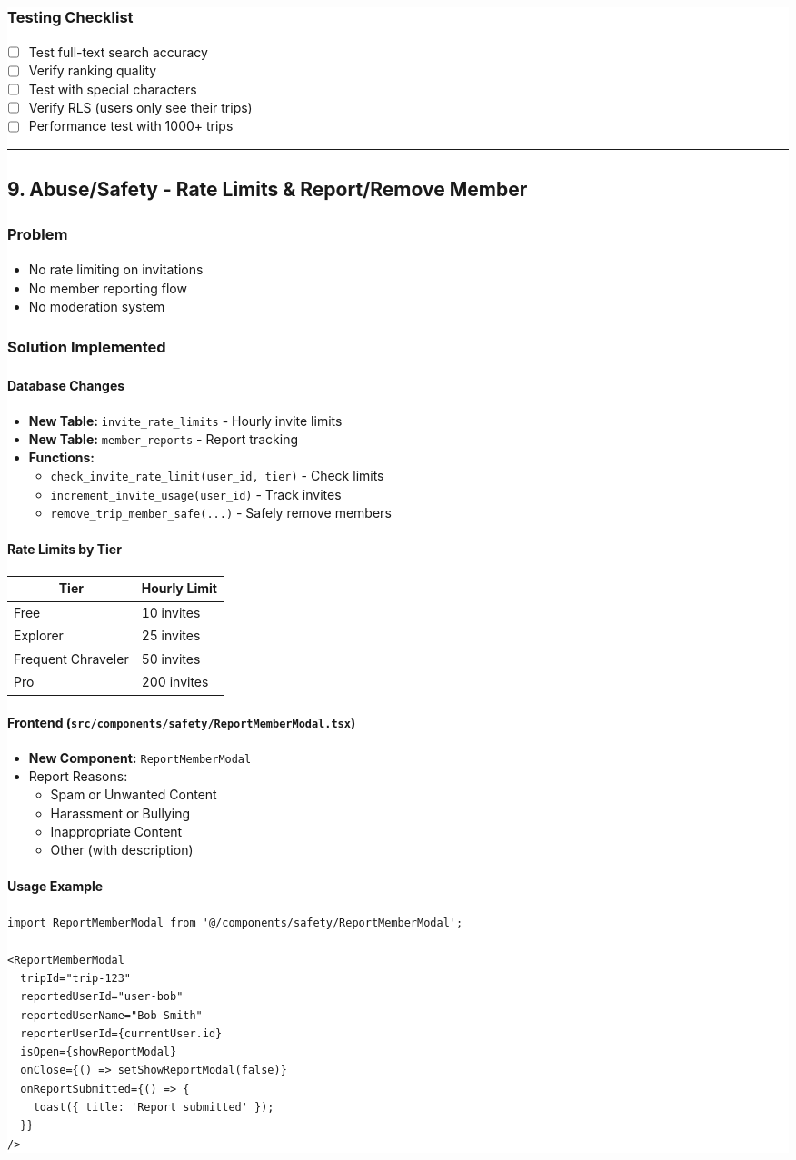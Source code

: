 ### Testing Checklist
- [ ] Test full-text search accuracy
- [ ] Verify ranking quality
- [ ] Test with special characters
- [ ] Verify RLS (users only see their trips)
- [ ] Performance test with 1000+ trips

---

## 9. Abuse/Safety - Rate Limits & Report/Remove Member

### Problem
- No rate limiting on invitations
- No member reporting flow
- No moderation system

### Solution Implemented

#### Database Changes
- **New Table:** `invite_rate_limits` - Hourly invite limits
- **New Table:** `member_reports` - Report tracking
- **Functions:**
  - `check_invite_rate_limit(user_id, tier)` - Check limits
  - `increment_invite_usage(user_id)` - Track invites
  - `remove_trip_member_safe(...)` - Safely remove members

#### Rate Limits by Tier
| Tier | Hourly Limit |
|------|--------------|
| Free | 10 invites |
| Explorer | 25 invites |
| Frequent Chraveler | 50 invites |
| Pro | 200 invites |

#### Frontend (`src/components/safety/ReportMemberModal.tsx`)
- **New Component:** `ReportMemberModal`
- Report Reasons:
  - Spam or Unwanted Content
  - Harassment or Bullying
  - Inappropriate Content
  - Other (with description)

#### Usage Example
```tsx
import ReportMemberModal from '@/components/safety/ReportMemberModal';

<ReportMemberModal
  tripId="trip-123"
  reportedUserId="user-bob"
  reportedUserName="Bob Smith"
  reporterUserId={currentUser.id}
  isOpen={showReportModal}
  onClose={() => setShowReportModal(false)}
  onReportSubmitted={() => {
    toast({ title: 'Report submitted' });
  }}
/>
```
